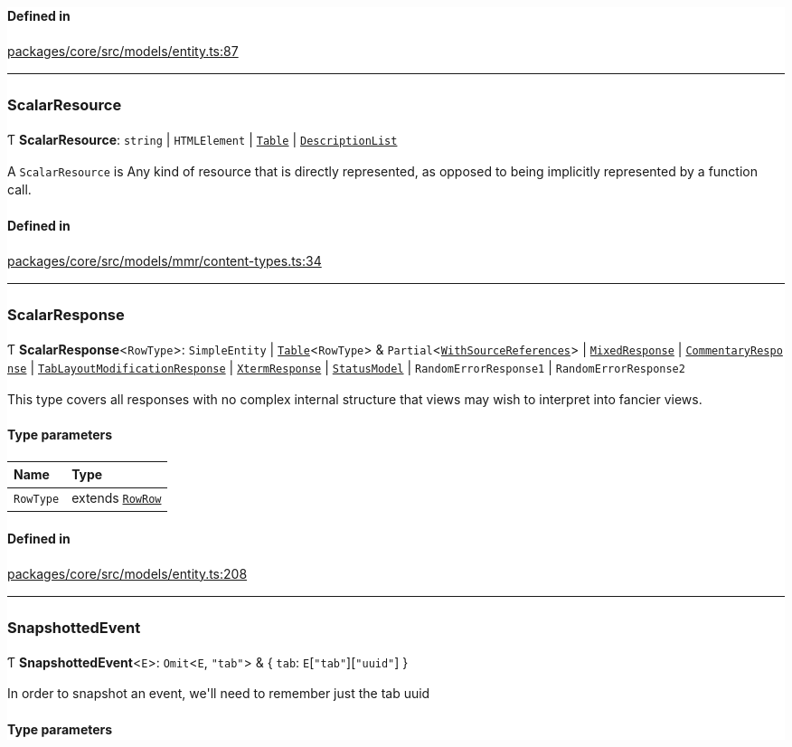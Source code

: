#### Defined in

[packages/core/src/models/entity.ts:87](https://github.com/mra-ruiz/kui/blob/a3b5e3edf/packages/core/src/models/entity.ts#L87)

---

### ScalarResource

Ƭ **ScalarResource**: `string` \| `HTMLElement` \| [`Table`](../classes/kui_shell_core.Table.md) \| [`DescriptionList`](../interfaces/kui_shell_core.DescriptionList.md)

A `ScalarResource` is Any kind of resource that is directly
represented, as opposed to being implicitly represented by a
function call.

#### Defined in

[packages/core/src/models/mmr/content-types.ts:34](https://github.com/mra-ruiz/kui/blob/a3b5e3edf/packages/core/src/models/mmr/content-types.ts#L34)

---

### ScalarResponse

Ƭ **ScalarResponse**<`RowType`\>: `SimpleEntity` \| [`Table`](../classes/kui_shell_core.Table.md)<`RowType`\> & `Partial`<[`WithSourceReferences`](../interfaces/kui_shell_core.WithSourceReferences.md)\> \| [`MixedResponse`](kui_shell_core.md#mixedresponse) \| [`CommentaryResponse`](kui_shell_core.md#commentaryresponse) \| [`TabLayoutModificationResponse`](kui_shell_core.md#tablayoutmodificationresponse) \| [`XtermResponse`](../interfaces/kui_shell_core.XtermResponse.md) \| [`StatusModel`](../interfaces/kui_shell_core.StatusModel.md) \| `RandomErrorResponse1` \| `RandomErrorResponse2`

This type covers all responses with no complex internal structure
that views may wish to interpret into fancier views.

#### Type parameters

| Name      | Type                                                                                       |
| :-------- | :----------------------------------------------------------------------------------------- |
| `RowType` | extends [`Row`](../classes/kui_shell_core.Row.md)[`Row`](../classes/kui_shell_core.Row.md) |

#### Defined in

[packages/core/src/models/entity.ts:208](https://github.com/mra-ruiz/kui/blob/a3b5e3edf/packages/core/src/models/entity.ts#L208)

---

### SnapshottedEvent

Ƭ **SnapshottedEvent**<`E`\>: `Omit`<`E`, `"tab"`\> & { `tab`: `E`[`"tab"`][``"uuid"``] }

In order to snapshot an event, we'll need to remember just the tab uuid

#### Type parameters
